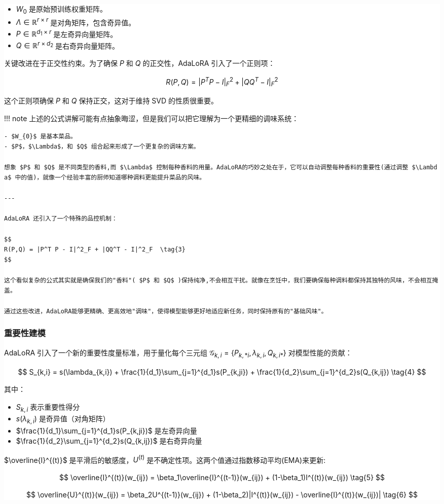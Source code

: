- $W_{0}$ 是原始预训练权重矩阵。
- $\Lambda \in \mathbb{R}^{r\times r}$ 是对角矩阵，包含奇异值。
- $P \in \mathbb{R}^{d_1\times r}$ 是左奇异向量矩阵。
- $Q \in \mathbb{R}^{r\times d_2}$ 是右奇异向量矩阵。

关键改进在于正交性约束。为了确保 $P$ 和 $Q$ 的正交性，AdaLoRA 引入了一个正则项：

$$
R(P,Q) = |P^T P - I|^2_F + |QQ^T - I|^2_F \tag{3}
$$

这个正则项确保 $P$ 和 $Q$ 保持正交，这对于维持 SVD 的性质很重要。

!!! note
    上述的公式讲解可能有点抽象晦涩，但是我们可以把它理解为一个更精细的调味系统：

    - $W_{0}$ 是基本菜品。
    - $P$，$\Lambda$，和 $Q$ 组合起来形成了一个更复杂的调味方案。

    想象 $P$ 和 $Q$ 是不同类型的香料,而 $\Lambda$ 控制每种香料的用量。AdaLoRA的巧妙之处在于，它可以自动调整每种香料的重要性(通过调整 $\Lambda$ 中的值)，就像一个经验丰富的厨师知道哪种调料更能提升菜品的风味。

    ---

    AdaLoRA 还引入了一个特殊的品控机制：

    $$
    R(P,Q) = |P^T P - I|^2_F + |QQ^T - I|^2_F  \tag{3}
    $$

    这个看似复杂的公式其实就是确保我们的"香料"( $P$ 和 $Q$ )保持纯净,不会相互干扰。就像在烹饪中，我们要确保每种调料都保持其独特的风味，不会相互掩盖。

    通过这些改进，AdaLoRA能够更精确、更高效地"调味"，使得模型能够更好地适应新任务，同时保持原有的"基础风味"。

### 重要性建模

AdaLoRA 引入了一个新的重要性度量标准，用于量化每个三元组 $\mathcal{G}_{k,i} = \{P_{k,*i}, \lambda_{k,i}, Q_{k,i*}\}$  对模型性能的贡献：

$$
S_{k,i} = s(\lambda_{k,i}) + \frac{1}{d_1}\sum_{j=1}^{d_1}s(P_{k,ji}) + \frac{1}{d_2}\sum_{j=1}^{d_2}s(Q_{k,ij}) \tag{4}
$$

其中：

- $S_{k,i}$ 表示重要性得分
- $s(\lambda_{k,i})$ 是奇异值（对角矩阵）
- $\frac{1}{d_1}\sum_{j=1}^{d_1}s(P_{k,ji})$ 是左奇异向量
- $\frac{1}{d_2}\sum_{j=1}^{d_2}s(Q_{k,ij})$ 是右奇异向量

$\overline{I}^{(t)}$ 是平滑后的敏感度，$U^{(t)}$ 是不确定性项。这两个值通过指数移动平均(EMA)来更新:

$$
\overline{I}^{(t)}(w_{ij}) = \beta_1\overline{I}^{(t-1)}(w_{ij}) + (1-\beta_1)I^{(t)}(w_{ij}) \tag{5}
$$

$$
\overline{U}^{(t)}(w_{ij}) = \beta_2U^{(t-1)}(w_{ij}) + (1-\beta_2)|I^{(t)}(w_{ij}) - \overline{I}^{(t)}(w_{ij})| \tag{6}
$$
